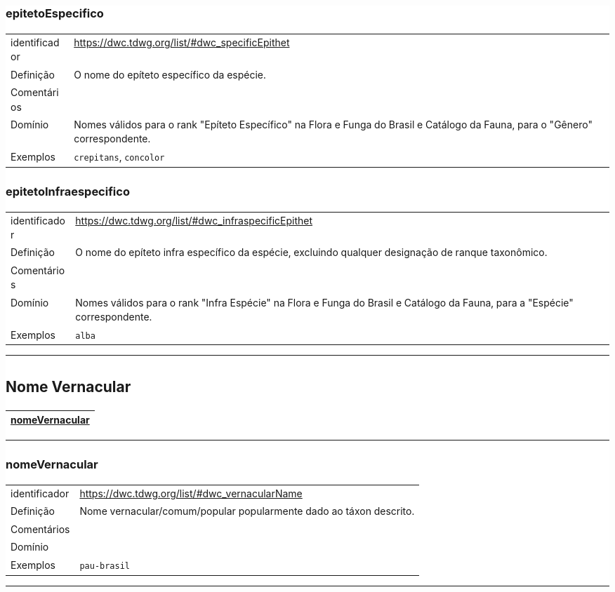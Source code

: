 ### epitetoEspecifico

<table class="table table-sm table-bordered">
    <tbody>
        <tr><td class="theme-label">identificador</td><td><a href="https://dwc.tdwg.org/list/#dwc_specificEpithet" target="_blank">https://dwc.tdwg.org/list/#dwc_specificEpithet</a></td></tr>
        <tr><td class="theme-label">Definição</td><td>O nome do epíteto específico da espécie.</td></tr>
        <tr><td class="theme-label">Comentários</td><td></td></tr>
        <tr><td class="theme-label">Domínio</td><td>Nomes válidos para o rank "Epíteto Específico" na Flora e Funga do Brasil e Catálogo da Fauna, para o "Gênero" correspondente.</td></tr>
        <tr><td class="theme-label">Exemplos</td><td><code>crepitans</code>, <code>concolor</td></tr>
    </tbody>
</table>

### epitetoInfraespecifico

<table class="table table-sm table-bordered">
    <tbody>
        <tr><td class="theme-label">identificador</td><td><a href="https://dwc.tdwg.org/list/#dwc_infraspecificEpithet" target="_blank">https://dwc.tdwg.org/list/#dwc_infraspecificEpithet</a></td></tr>
        <tr><td class="theme-label">Definição</td><td>O nome do epíteto infra específico da espécie, excluindo qualquer designação de ranque taxonômico.</td></tr>
        <tr><td class="theme-label">Comentários</td><td></td></tr>
        <tr><td class="theme-label">Domínio</td><td>Nomes válidos para o rank "Infra Espécie" na Flora e Funga do Brasil e Catálogo da Fauna, para a "Espécie" correspondente.</td></tr>
        <tr><td class="theme-label">Exemplos</td><td><code>alba</td></tr>
    </tbody>
</table>

---

## Nome Vernacular

| [nomeVernacular](https://github.com/jlanna/MMA-Ameacadas/blob/main/padrao/proposta-padrao-mma.md#nomeVernacular) |
|---|

---

### nomeVernacular

<table class="table table-sm table-bordered">
    <tbody>
        <tr><td class="theme-label">identificador</td><td><a href="https://dwc.tdwg.org/list/#dwc_vernacularName" target="_blank">https://dwc.tdwg.org/list/#dwc_vernacularName</a></td></tr>
        <tr><td class="theme-label">Definição</td><td>Nome vernacular/comum/popular popularmente dado ao táxon descrito.</td></tr>
        <tr><td class="theme-label">Comentários</td><td></td></tr>
        <tr><td class="theme-label">Domínio</td><td></td></tr>
        <tr><td class="theme-label">Exemplos</td><td><code>pau-brasil</td></tr>
    </tbody>
</table>

---